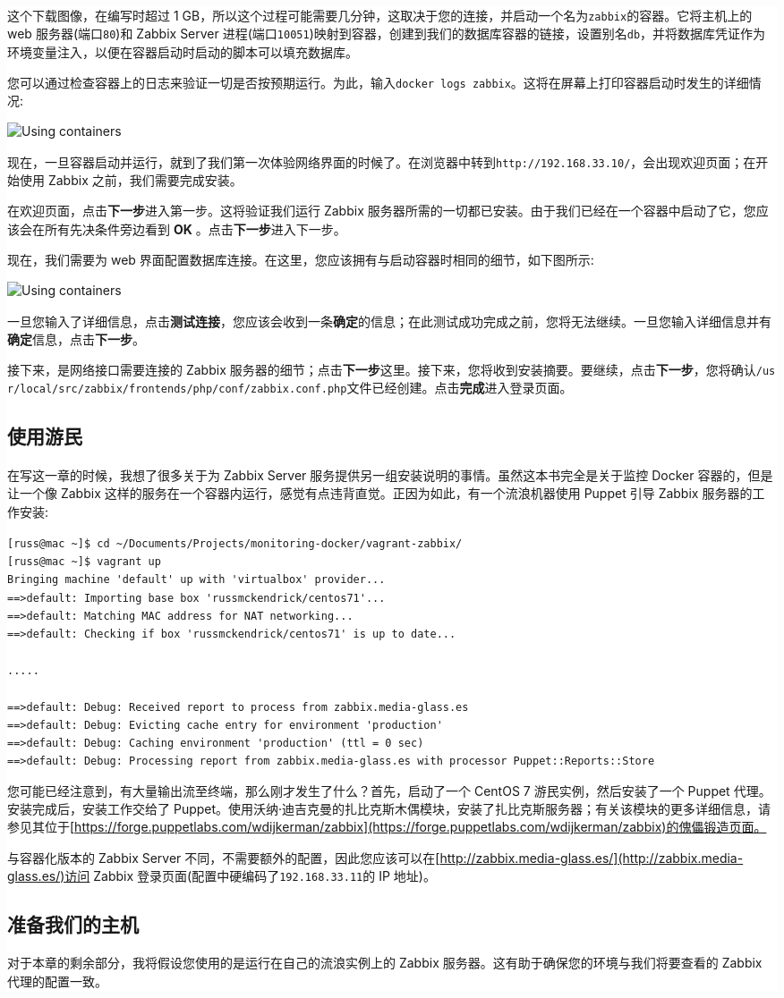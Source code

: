 这个下载图像，在编写时超过 1 GB，所以这个过程可能需要几分钟，这取决于您的连接，并启动一个名为`zabbix`的容器。它将主机上的 web 服务器(端口`80`)和 Zabbix Server 进程(端口`10051`)映射到容器，创建到我们的数据库容器的链接，设置别名`db`，并将数据库凭证作为环境变量注入，以便在容器启动时启动的脚本可以填充数据库。

您可以通过检查容器上的日志来验证一切是否按预期运行。为此，输入`docker logs zabbix`。这将在屏幕上打印容器启动时发生的详细情况:

![Using containers](../images/00026.jpeg)

现在，一旦容器启动并运行，就到了我们第一次体验网络界面的时候了。在浏览器中转到`http://192.168.33.10/`，会出现欢迎页面；在开始使用 Zabbix 之前，我们需要完成安装。

在欢迎页面，点击**下一步**进入第一步。这将验证我们运行 Zabbix 服务器所需的一切都已安装。由于我们已经在一个容器中启动了它，您应该会在所有先决条件旁边看到 **OK** 。点击**下一步**进入下一步。

现在，我们需要为 web 界面配置数据库连接。在这里，您应该拥有与启动容器时相同的细节，如下图所示:

![Using containers](../images/00027.jpeg)

一旦您输入了详细信息，点击**测试连接**，您应该会收到一条**确定**的信息；在此测试成功完成之前，您将无法继续。一旦您输入详细信息并有**确定**信息，点击**下一步**。

接下来，是网络接口需要连接的 Zabbix 服务器的细节；点击**下一步**这里。接下来，您将收到安装摘要。要继续，点击**下一步**，您将确认`/usr/local/src/zabbix/frontends/php/conf/zabbix.conf.php`文件已经创建。点击**完成**进入登录页面。

## 使用游民

在写这一章的时候，我想了很多关于为 Zabbix Server 服务提供另一组安装说明的事情。虽然这本书完全是关于监控 Docker 容器的，但是让一个像 Zabbix 这样的服务在一个容器内运行，感觉有点违背直觉。正因为如此，有一个流浪机器使用 Puppet 引导 Zabbix 服务器的工作安装:

```
[russ@mac ~]$ cd ~/Documents/Projects/monitoring-docker/vagrant-zabbix/
[russ@mac ~]$ vagrant up
Bringing machine 'default' up with 'virtualbox' provider...
==>default: Importing base box 'russmckendrick/centos71'...
==>default: Matching MAC address for NAT networking...
==>default: Checking if box 'russmckendrick/centos71' is up to date...

.....

==>default: Debug: Received report to process from zabbix.media-glass.es
==>default: Debug: Evicting cache entry for environment 'production'
==>default: Debug: Caching environment 'production' (ttl = 0 sec)
==>default: Debug: Processing report from zabbix.media-glass.es with processor Puppet::Reports::Store

```

您可能已经注意到，有大量输出流至终端，那么刚才发生了什么？首先，启动了一个 CentOS 7 游民实例，然后安装了一个 Puppet 代理。安装完成后，安装工作交给了 Puppet。使用沃纳·迪吉克曼的扎比克斯木偶模块，安装了扎比克斯服务器；有关该模块的更多详细信息，请参见其位于[https://forge.puppetlabs.com/wdijkerman/zabbix](https://forge.puppetlabs.com/wdijkerman/zabbix)的傀儡锻造页面。

与容器化版本的 Zabbix Server 不同，不需要额外的配置，因此您应该可以在[http://zabbix.media-glass.es/](http://zabbix.media-glass.es/)访问 Zabbix 登录页面(配置中硬编码了`192.168.33.11`的 IP 地址)。

## 准备我们的主机

对于本章的剩余部分，我将假设您使用的是运行在自己的流浪实例上的 Zabbix 服务器。这有助于确保您的环境与我们将要查看的 Zabbix 代理的配置一致。
